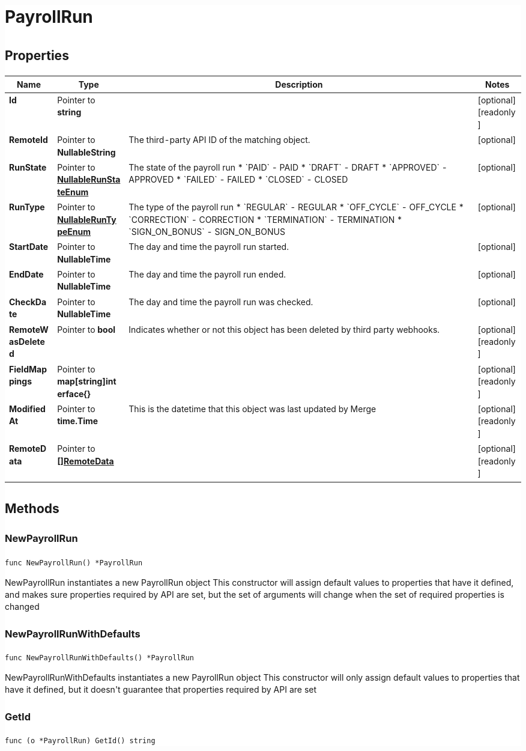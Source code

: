 # PayrollRun

## Properties

Name | Type | Description | Notes
------------ | ------------- | ------------- | -------------
**Id** | Pointer to **string** |  | [optional] [readonly] 
**RemoteId** | Pointer to **NullableString** | The third-party API ID of the matching object. | [optional] 
**RunState** | Pointer to [**NullableRunStateEnum**](RunStateEnum.md) | The state of the payroll run  * &#x60;PAID&#x60; - PAID * &#x60;DRAFT&#x60; - DRAFT * &#x60;APPROVED&#x60; - APPROVED * &#x60;FAILED&#x60; - FAILED * &#x60;CLOSED&#x60; - CLOSED | [optional] 
**RunType** | Pointer to [**NullableRunTypeEnum**](RunTypeEnum.md) | The type of the payroll run  * &#x60;REGULAR&#x60; - REGULAR * &#x60;OFF_CYCLE&#x60; - OFF_CYCLE * &#x60;CORRECTION&#x60; - CORRECTION * &#x60;TERMINATION&#x60; - TERMINATION * &#x60;SIGN_ON_BONUS&#x60; - SIGN_ON_BONUS | [optional] 
**StartDate** | Pointer to **NullableTime** | The day and time the payroll run started. | [optional] 
**EndDate** | Pointer to **NullableTime** | The day and time the payroll run ended. | [optional] 
**CheckDate** | Pointer to **NullableTime** | The day and time the payroll run was checked. | [optional] 
**RemoteWasDeleted** | Pointer to **bool** | Indicates whether or not this object has been deleted by third party webhooks. | [optional] [readonly] 
**FieldMappings** | Pointer to **map[string]interface{}** |  | [optional] [readonly] 
**ModifiedAt** | Pointer to **time.Time** | This is the datetime that this object was last updated by Merge | [optional] [readonly] 
**RemoteData** | Pointer to [**[]RemoteData**](RemoteData.md) |  | [optional] [readonly] 

## Methods

### NewPayrollRun

`func NewPayrollRun() *PayrollRun`

NewPayrollRun instantiates a new PayrollRun object
This constructor will assign default values to properties that have it defined,
and makes sure properties required by API are set, but the set of arguments
will change when the set of required properties is changed

### NewPayrollRunWithDefaults

`func NewPayrollRunWithDefaults() *PayrollRun`

NewPayrollRunWithDefaults instantiates a new PayrollRun object
This constructor will only assign default values to properties that have it defined,
but it doesn't guarantee that properties required by API are set

### GetId

`func (o *PayrollRun) GetId() string`
